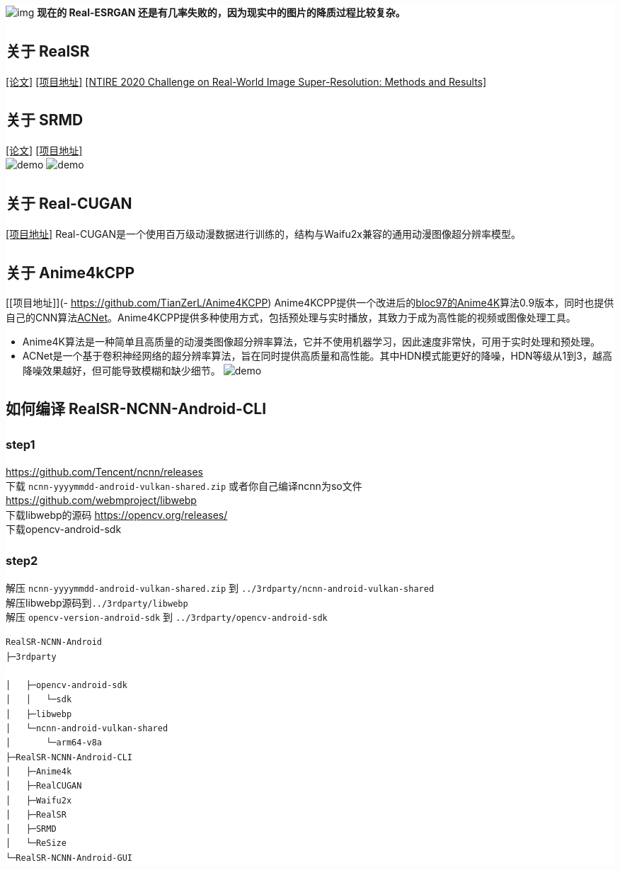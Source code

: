 ![img](https://github.com/xinntao/Real-ESRGAN/raw/master/assets/teaser.jpg)
**现在的 Real-ESRGAN 还是有几率失败的，因为现实中的图片的降质过程比较复杂。**  

## 关于 RealSR
[[论文]](http://openaccess.thecvf.com/content_CVPRW_2020/papers/w31/Ji_Real-World_Super-Resolution_via_Kernel_Estimation_and_Noise_Injection_CVPRW_2020_paper.pdf) [[项目地址]](https://github.com/jixiaozhong/RealSR)  [[NTIRE 2020 Challenge on Real-World Image Super-Resolution: Methods and Results]](https://arxiv.org/pdf/2005.01996.pdf)

## 关于 SRMD
[[论文]](http://openaccess.thecvf.com/content_cvpr_2018/papers/Zhang_Learning_a_Single_CVPR_2018_paper.pdf) [[项目地址]](https://github.com/cszn/SRMD)  
![demo](https://github.com/cszn/SRMD/raw/master/figs/realSR1.png)
![demo](https://github.com/cszn/SRMD/raw/master/figs/realSR2.png)

## 关于 Real-CUGAN
[[项目地址]](https://github.com/bilibili/ailab/tree/main/Real-CUGAN)
Real-CUGAN是一个使用百万级动漫数据进行训练的，结构与Waifu2x兼容的通用动漫图像超分辨率模型。

## 关于 Anime4kCPP
[[项目地址]](- https://github.com/TianZerL/Anime4KCPP)
Anime4KCPP提供一个改进后的[bloc97的Anime4K](https://github.com/bloc97/Anime4K)算法0.9版本，同时也提供自己的CNN算法[ACNet](https://github.com/TianZerL/Anime4KCPP/wiki/ACNet)。Anime4KCPP提供多种使用方式，包括预处理与实时播放，其致力于成为高性能的视频或图像处理工具。
- Anime4K算法是一种简单且高质量的动漫类图像超分辨率算法，它并不使用机器学习，因此速度非常快，可用于实时处理和预处理。
- ACNet是一个基于卷积神经网络的超分辨率算法，旨在同时提供高质量和高性能。其中HDN模式能更好的降噪，HDN等级从1到3，越高降噪效果越好，但可能导致模糊和缺少细节。
![demo](https://github.com/TianZerL/Anime4KCPP/raw/master/images/example.png)

## 如何编译 RealSR-NCNN-Android-CLI
### step1
https://github.com/Tencent/ncnn/releases  
下载 `ncnn-yyyymmdd-android-vulkan-shared.zip` 或者你自己编译ncnn为so文件  
https://github.com/webmproject/libwebp  
下载libwebp的源码
https://opencv.org/releases/  
下载opencv-android-sdk

### step2
解压 `ncnn-yyyymmdd-android-vulkan-shared.zip` 到 `../3rdparty/ncnn-android-vulkan-shared`  
解压libwebp源码到`../3rdparty/libwebp`  
解压 `opencv-version-android-sdk` 到 `../3rdparty/opencv-android-sdk`  

```
RealSR-NCNN-Android
├─3rdparty

│   ├─opencv-android-sdk
│   │   └─sdk
│   ├─libwebp
│   └─ncnn-android-vulkan-shared
│       └─arm64-v8a
├─RealSR-NCNN-Android-CLI
│   ├─Anime4k
│   ├─RealCUGAN
│   ├─Waifu2x
│   ├─RealSR
│   ├─SRMD
│   └─ReSize
└─RealSR-NCNN-Android-GUI
```